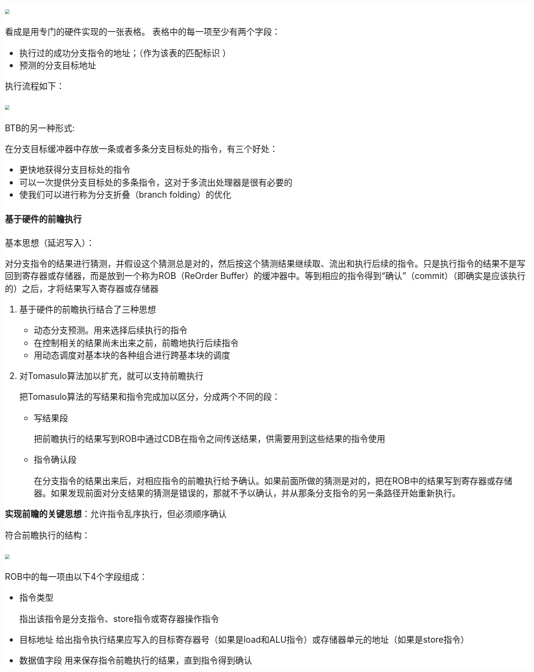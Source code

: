 <img src="https://raw.githubusercontent.com/Joke-Lin/Notes/master/%E8%AE%A1%E7%AE%97%E6%9C%BA%E7%B3%BB%E7%BB%9F%E7%BB%93%E6%9E%84-%E5%BC%A0%E6%99%A8%E6%9B%A6-%E7%AC%AC%E4%BA%8C%E7%89%88/img/4-24.jpg" style="zoom:50%;" />

看成是用专门的硬件实现的一张表格。 表格中的每一项至少有两个字段： 

- 执行过的成功分支指令的地址；（作为该表的匹配标识 ）
- 预测的分支目标地址

执行流程如下：

<img src="https://raw.githubusercontent.com/Joke-Lin/Notes/master/%E8%AE%A1%E7%AE%97%E6%9C%BA%E7%B3%BB%E7%BB%9F%E7%BB%93%E6%9E%84-%E5%BC%A0%E6%99%A8%E6%9B%A6-%E7%AC%AC%E4%BA%8C%E7%89%88/img/4-25.jpg" style="zoom:50%;" />

BTB的另一种形式:

在分支目标缓冲器中存放一条或者多条分支目标处的指令，有三个好处：

- 更快地获得分支目标处的指令
- 可以一次提供分支目标处的多条指令，这对于多流出处理器是很有必要的
- 使我们可以进行称为分支折叠（branch folding）的优化

#### 基于硬件的前瞻执行

基本思想（延迟写入）：

对分支指令的结果进行猜测，并假设这个猜测总是对的，然后按这个猜测结果继续取、流出和执行后续的指令。只是执行指令的结果不是写回到寄存器或存储器，而是放到一个称为ROB（ReOrder Buffer）的缓冲器中。等到相应的指令得到“确认”（commit）（即确实是应该执行的）之后，才将结果写入寄存器或存储器

1. 基于硬件的前瞻执行结合了三种思想

	- 动态分支预测。用来选择后续执行的指令
	- 在控制相关的结果尚未出来之前，前瞻地执行后续指令
	- 用动态调度对基本块的各种组合进行跨基本块的调度

2. 对Tomasulo算法加以扩充，就可以支持前瞻执行

	把Tomasulo算法的写结果和指令完成加以区分，分成两个不同的段：

	- 写结果段

		把前瞻执行的结果写到ROB中通过CDB在指令之间传送结果，供需要用到这些结果的指令使用

	- 指令确认段

		在分支指令的结果出来后，对相应指令的前瞻执行给予确认。如果前面所做的猜测是对的，把在ROB中的结果写到寄存器或存储器。如果发现前面对分支结果的猜测是错误的，那就不予以确认，并从那条分支指令的另一条路径开始重新执行。  

**实现前瞻的关键思想**：允许指令乱序执行，但必须顺序确认

符合前瞻执行的结构：

<img src="https://raw.githubusercontent.com/Joke-Lin/Notes/master/%E8%AE%A1%E7%AE%97%E6%9C%BA%E7%B3%BB%E7%BB%9F%E7%BB%93%E6%9E%84-%E5%BC%A0%E6%99%A8%E6%9B%A6-%E7%AC%AC%E4%BA%8C%E7%89%88/img/4-26.jpg" style="zoom:50%;" />

ROB中的每一项由以下4个字段组成：

- 指令类型

	指出该指令是分支指令、store指令或寄存器操作指令

- 目标地址
	给出指令执行结果应写入的目标寄存器号（如果是load和ALU指令）或存储器单元的地址（如果是store指令）

- 数据值字段
	用来保存指令前瞻执行的结果，直到指令得到确认
